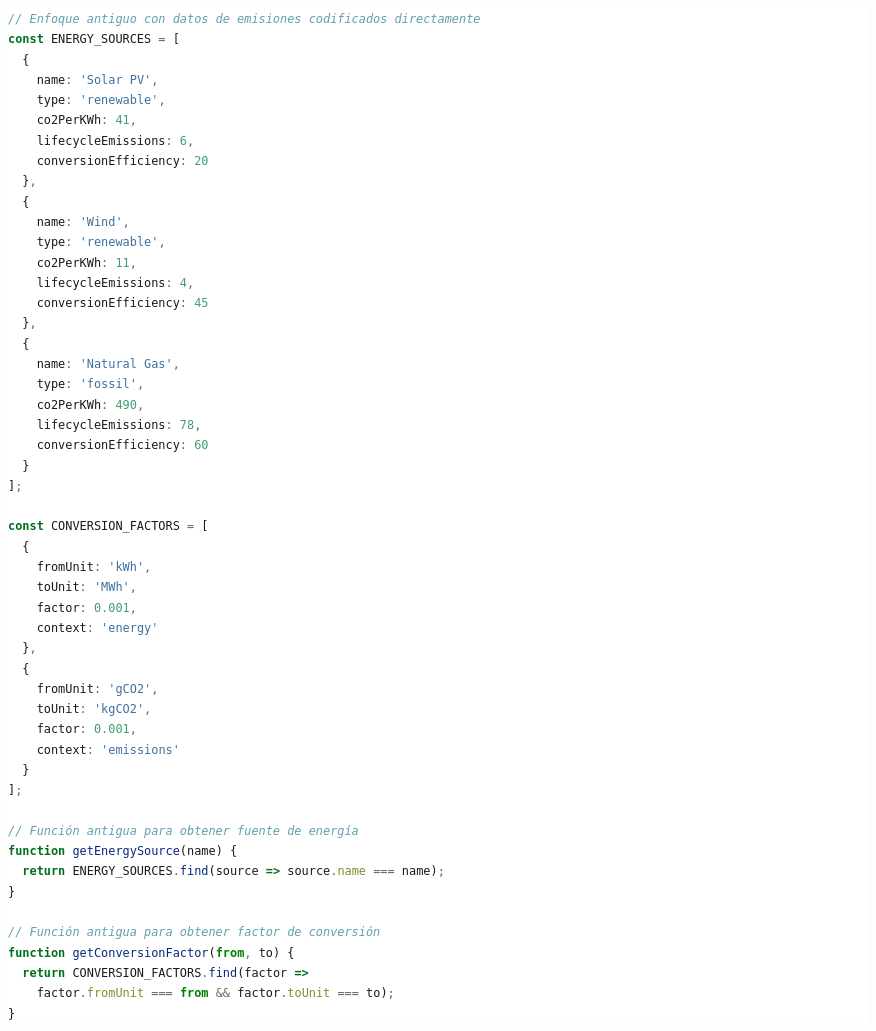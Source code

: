 ```typescript
// Enfoque antiguo con datos de emisiones codificados directamente
const ENERGY_SOURCES = [
  {
    name: 'Solar PV',
    type: 'renewable',
    co2PerKWh: 41,
    lifecycleEmissions: 6,
    conversionEfficiency: 20
  },
  {
    name: 'Wind',
    type: 'renewable',
    co2PerKWh: 11,
    lifecycleEmissions: 4,
    conversionEfficiency: 45
  },
  {
    name: 'Natural Gas',
    type: 'fossil',
    co2PerKWh: 490,
    lifecycleEmissions: 78,
    conversionEfficiency: 60
  }
];

const CONVERSION_FACTORS = [
  {
    fromUnit: 'kWh',
    toUnit: 'MWh',
    factor: 0.001,
    context: 'energy'
  },
  {
    fromUnit: 'gCO2',
    toUnit: 'kgCO2',
    factor: 0.001,
    context: 'emissions'
  }
];

// Función antigua para obtener fuente de energía
function getEnergySource(name) {
  return ENERGY_SOURCES.find(source => source.name === name);
}

// Función antigua para obtener factor de conversión
function getConversionFactor(from, to) {
  return CONVERSION_FACTORS.find(factor => 
    factor.fromUnit === from && factor.toUnit === to);
}
```
